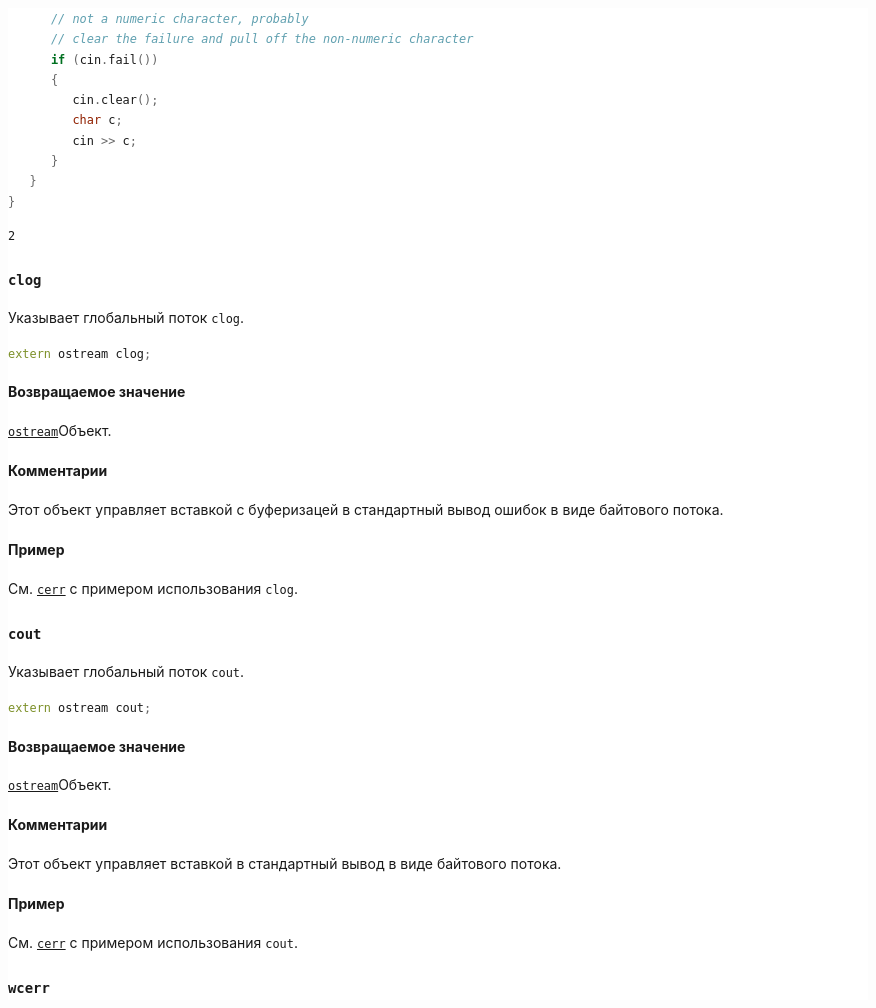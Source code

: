 ```cpp
      // not a numeric character, probably
      // clear the failure and pull off the non-numeric character
      if (cin.fail())
      {
         cin.clear();
         char c;
         cin >> c;
      }
   }
}
```

```Output
2
```

### <a name="clog"></a><a name="clog"></a> `clog`

Указывает глобальный поток `clog`.

```cpp
extern ostream clog;
```

#### <a name="return-value"></a>Возвращаемое значение

[`ostream`](../standard-library/ostream-typedefs.md#ostream)Объект.

#### <a name="remarks"></a>Комментарии

Этот объект управляет вставкой с буферизацей в стандартный вывод ошибок в виде байтового потока.

#### <a name="example"></a>Пример

См. [`cerr`](#cerr) с примером использования `clog`.

### <a name="cout"></a><a name="cout"></a> `cout`

Указывает глобальный поток `cout`.

```cpp
extern ostream cout;
```

#### <a name="return-value"></a>Возвращаемое значение

[`ostream`](../standard-library/ostream-typedefs.md#ostream)Объект.

#### <a name="remarks"></a>Комментарии

Этот объект управляет вставкой в стандартный вывод в виде байтового потока.

#### <a name="example"></a>Пример

См. [`cerr`](#cerr) с примером использования `cout`.

### <a name="wcerr"></a><a name="wcerr"></a> `wcerr`
